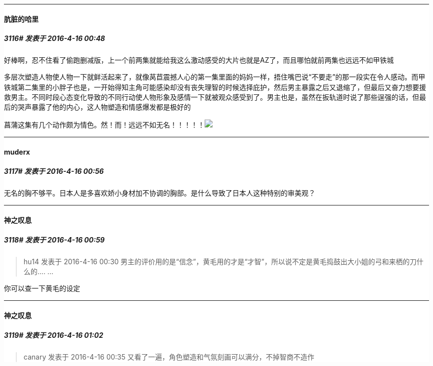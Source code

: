 
-----

####  肮脏的哈里  
##### 3116#       发表于 2016-4-16 00:48




好棒啊，忍不住看了偷跑删减版，上一个前两集就能给我这么激动感受的大片也就是AZ了，而且哪怕就前两集也远远不如甲铁城


多层次塑造人物使人物一下就鲜活起来了，就像莴苣震撼人心的第一集里面的妈妈一样，捂住嘴巴说“不要走”的那一段实在令人感动。而甲铁城第二集里的小胖子也是，一开始得知主角可能感染却没有丧失理智的时候选择庇护，然后男主暴露之后又退缩了，但最后又奋力想要援救男主。不同时段心态变化导致的不同行动使人物形象及感情一下就被观众感受到了。男主也是，虽然在扳轨道时说了那些逞强的话，但最后的哭声暴露了他的内心，这人物塑造和情感爆发都是极好的


菖蒲这集有几个动作颇为情色。然！而！远远不如无名！！！！！<img src="https://static.saraba1st.com/image/smiley/face/34.gif" referrerpolicy="no-referrer">







-----

####  muderx  
##### 3117#       发表于 2016-4-16 00:56




无名的胸不够平。日本人是多喜欢娇小身材加不协调的胸部。是什么导致了日本人这种特别的审美观？







-----

####  神之叹息  
##### 3118#       发表于 2016-4-16 00:59



<blockquote>hu14 发表于 2016-4-16 00:30
男主的评价用的是“信念”，黄毛用的才是“才智”，所以说不定是黄毛捣鼓出大小姐的弓和来栖的刀什么的.... ...</blockquote>
你可以查一下黄毛的设定







-----

####  神之叹息  
##### 3119#       发表于 2016-4-16 01:02



<blockquote>canary 发表于 2016-4-16 00:35
又看了一遍，角色塑造和气氛刻画可以满分，不掉智商不造作
